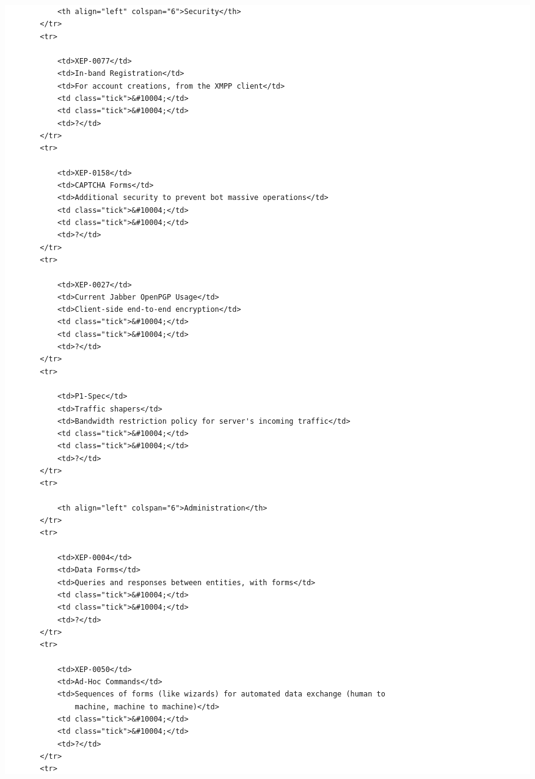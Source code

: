                 <th align="left" colspan="6">Security</th>
            </tr>
            <tr>

                <td>XEP-0077</td>
                <td>In-band Registration</td>
                <td>For account creations, from the XMPP client</td>
                <td class="tick">&#10004;</td>
                <td class="tick">&#10004;</td>
                <td>?</td>
            </tr>
            <tr>

                <td>XEP-0158</td>
                <td>CAPTCHA Forms</td>
                <td>Additional security to prevent bot massive operations</td>
                <td class="tick">&#10004;</td>
                <td class="tick">&#10004;</td>
                <td>?</td>
            </tr>
            <tr>

                <td>XEP-0027</td>
                <td>Current Jabber OpenPGP Usage</td>
                <td>Client-side end-to-end encryption</td>
                <td class="tick">&#10004;</td>
                <td class="tick">&#10004;</td>
                <td>?</td>
            </tr>
            <tr>

                <td>P1-Spec</td>
                <td>Traffic shapers</td>
                <td>Bandwidth restriction policy for server's incoming traffic</td>
                <td class="tick">&#10004;</td>
                <td class="tick">&#10004;</td>
                <td>?</td>
            </tr>
            <tr>

                <th align="left" colspan="6">Administration</th>
            </tr>
            <tr>

                <td>XEP-0004</td>
                <td>Data Forms</td>
                <td>Queries and responses between entities, with forms</td>
                <td class="tick">&#10004;</td>
                <td class="tick">&#10004;</td>
                <td>?</td>
            </tr>
            <tr>

                <td>XEP-0050</td>
                <td>Ad-Hoc Commands</td>
                <td>Sequences of forms (like wizards) for automated data exchange (human to
                    machine, machine to machine)</td>
                <td class="tick">&#10004;</td>
                <td class="tick">&#10004;</td>
                <td>?</td>
            </tr>
            <tr>

